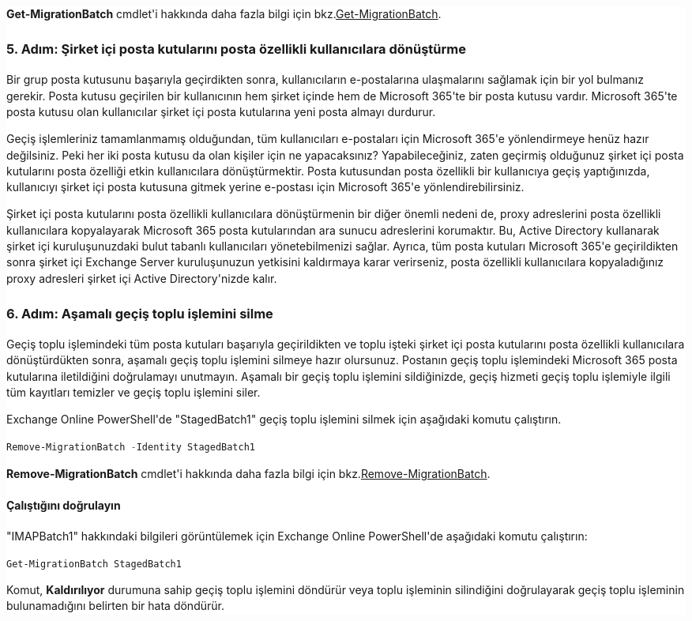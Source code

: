 **Get-MigrationBatch** cmdlet'i hakkında daha fazla bilgi için bkz.[Get-MigrationBatch](/powershell/module/exchange/get-migrationbatch).

### <a name="step-5-convert-on-premises-mailboxes-to-mail-enabled-users"></a>5. Adım: Şirket içi posta kutularını posta özellikli kullanıcılara dönüştürme

Bir grup posta kutusunu başarıyla geçirdikten sonra, kullanıcıların e-postalarına ulaşmalarını sağlamak için bir yol bulmanız gerekir. Posta kutusu geçirilen bir kullanıcının hem şirket içinde hem de Microsoft 365'te bir posta kutusu vardır. Microsoft 365'te posta kutusu olan kullanıcılar şirket içi posta kutularına yeni posta almayı durdurur.

Geçiş işlemleriniz tamamlanmamış olduğundan, tüm kullanıcıları e-postaları için Microsoft 365'e yönlendirmeye henüz hazır değilsiniz. Peki her iki posta kutusu da olan kişiler için ne yapacaksınız? Yapabileceğiniz, zaten geçirmiş olduğunuz şirket içi posta kutularını posta özelliği etkin kullanıcılara dönüştürmektir. Posta kutusundan posta özellikli bir kullanıcıya geçiş yaptığınızda, kullanıcıyı şirket içi posta kutusuna gitmek yerine e-postası için Microsoft 365'e yönlendirebilirsiniz.

Şirket içi posta kutularını posta özellikli kullanıcılara dönüştürmenin bir diğer önemli nedeni de, proxy adreslerini posta özellikli kullanıcılara kopyalayarak Microsoft 365 posta kutularından ara sunucu adreslerini korumaktır. Bu, Active Directory kullanarak şirket içi kuruluşunuzdaki bulut tabanlı kullanıcıları yönetebilmenizi sağlar. Ayrıca, tüm posta kutuları Microsoft 365'e geçirildikten sonra şirket içi Exchange Server kuruluşunuzun yetkisini kaldırmaya karar verirseniz, posta özellikli kullanıcılara kopyaladığınız proxy adresleri şirket içi Active Directory'nizde kalır.

### <a name="step-6-delete-a-staged-migration-batch"></a>6. Adım: Aşamalı geçiş toplu işlemini silme

 Geçiş toplu işlemindeki tüm posta kutuları başarıyla geçirildikten ve toplu işteki şirket içi posta kutularını posta özellikli kullanıcılara dönüştürdükten sonra, aşamalı geçiş toplu işlemini silmeye hazır olursunuz. Postanın geçiş toplu işlemindeki Microsoft 365 posta kutularına iletildiğini doğrulamayı unutmayın. Aşamalı bir geçiş toplu işlemini sildiğinizde, geçiş hizmeti geçiş toplu işlemiyle ilgili tüm kayıtları temizler ve geçiş toplu işlemini siler.

Exchange Online PowerShell'de "StagedBatch1" geçiş toplu işlemini silmek için aşağıdaki komutu çalıştırın.

```powershell
Remove-MigrationBatch -Identity StagedBatch1
```

**Remove-MigrationBatch** cmdlet'i hakkında daha fazla bilgi için bkz.[Remove-MigrationBatch](/powershell/module/exchange/remove-migrationbatch).

#### <a name="verify-it-worked"></a>Çalıştığını doğrulayın

"IMAPBatch1" hakkındaki bilgileri görüntülemek için Exchange Online PowerShell'de aşağıdaki komutu çalıştırın:

```powershell
Get-MigrationBatch StagedBatch1
```

Komut, **Kaldırılıyor** durumuna sahip geçiş toplu işlemini döndürür veya toplu işleminin silindiğini doğrulayarak geçiş toplu işleminin bulunamadığını belirten bir hata döndürür.
